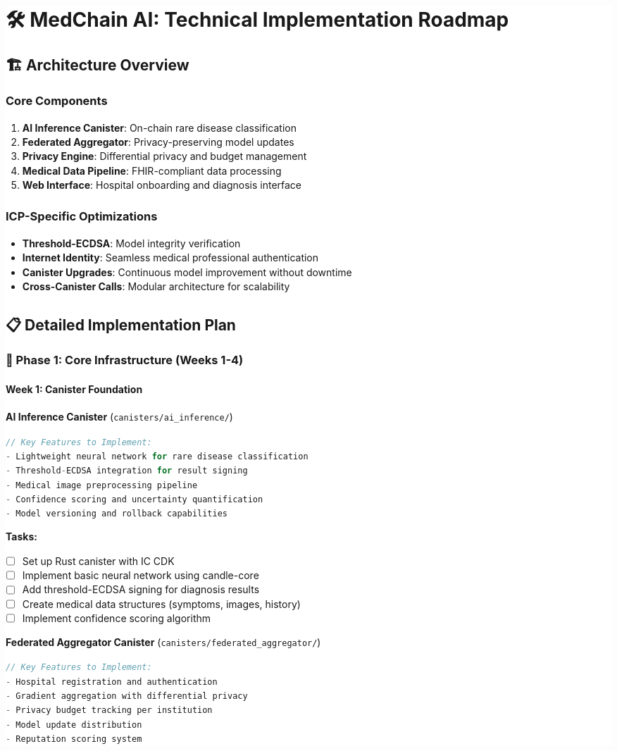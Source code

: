# 🛠️ MedChain AI: Technical Implementation Roadmap

## 🏗️ **Architecture Overview**

### **Core Components**
1. **AI Inference Canister**: On-chain rare disease classification
2. **Federated Aggregator**: Privacy-preserving model updates
3. **Privacy Engine**: Differential privacy and budget management
4. **Medical Data Pipeline**: FHIR-compliant data processing
5. **Web Interface**: Hospital onboarding and diagnosis interface

### **ICP-Specific Optimizations**
- **Threshold-ECDSA**: Model integrity verification
- **Internet Identity**: Seamless medical professional authentication
- **Canister Upgrades**: Continuous model improvement without downtime
- **Cross-Canister Calls**: Modular architecture for scalability

## 📋 **Detailed Implementation Plan**

### **🔧 Phase 1: Core Infrastructure (Weeks 1-4)**

#### **Week 1: Canister Foundation**

**AI Inference Canister** (`canisters/ai_inference/`)
```rust
// Key Features to Implement:
- Lightweight neural network for rare disease classification
- Threshold-ECDSA integration for result signing
- Medical image preprocessing pipeline
- Confidence scoring and uncertainty quantification
- Model versioning and rollback capabilities
```

**Tasks:**
- [ ] Set up Rust canister with IC CDK
- [ ] Implement basic neural network using candle-core
- [ ] Add threshold-ECDSA signing for diagnosis results
- [ ] Create medical data structures (symptoms, images, history)
- [ ] Implement confidence scoring algorithm

**Federated Aggregator Canister** (`canisters/federated_aggregator/`)
```rust
// Key Features to Implement:
- Hospital registration and authentication
- Gradient aggregation with differential privacy
- Privacy budget tracking per institution
- Model update distribution
- Reputation scoring system
```
